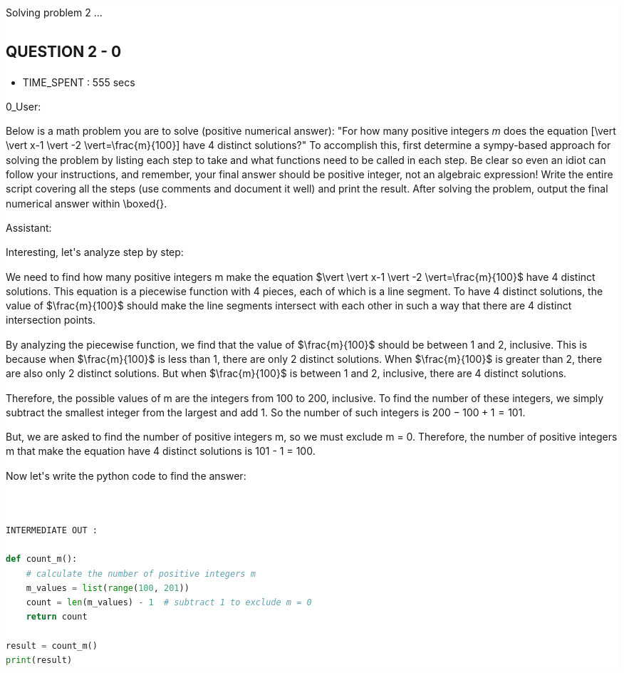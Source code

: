 Solving problem 2 ...



## QUESTION 2 - 0 
- TIME_SPENT : 555 secs

0_User:

Below is a math problem you are to solve (positive numerical answer):
"For how many positive integers $m$ does the equation \[\vert \vert x-1 \vert -2 \vert=\frac{m}{100}\] have $4$ distinct solutions?"
To accomplish this, first determine a sympy-based approach for solving the problem by listing each step to take and what functions need to be called in each step. Be clear so even an idiot can follow your instructions, and remember, your final answer should be positive integer, not an algebraic expression!
Write the entire script covering all the steps (use comments and document it well) and print the result. After solving the problem, output the final numerical answer within \boxed{}.

Assistant: 

Interesting, let's analyze step by step:



We need to find how many positive integers m make the equation $\vert \vert x-1 \vert -2 \vert=\frac{m}{100}$ have 4 distinct solutions. This equation is a piecewise function with 4 pieces, each of which is a line segment. To have 4 distinct solutions, the value of $\frac{m}{100}$ should make the line segments intersect with each other in such a way that there are 4 distinct intersection points.

By analyzing the piecewise function, we find that the value of $\frac{m}{100}$ should be between 1 and 2, inclusive. This is because when $\frac{m}{100}$ is less than 1, there are only 2 distinct solutions. When $\frac{m}{100}$ is greater than 2, there are also only 2 distinct solutions. But when $\frac{m}{100}$ is between 1 and 2, inclusive, there are 4 distinct solutions.

Therefore, the possible values of m are the integers from 100 to 200, inclusive. To find the number of these integers, we simply subtract the smallest integer from the largest and add 1. So the number of such integers is $200 - 100 + 1 = 101$.

But, we are asked to find the number of positive integers m, so we must exclude m = 0. Therefore, the number of positive integers m that make the equation have 4 distinct solutions is 101 - 1 = 100.

Now let's write the python code to find the answer:

```python


INTERMEDIATE OUT :

def count_m():
    # calculate the number of positive integers m
    m_values = list(range(100, 201))
    count = len(m_values) - 1  # subtract 1 to exclude m = 0
    return count

result = count_m()
print(result)
```
